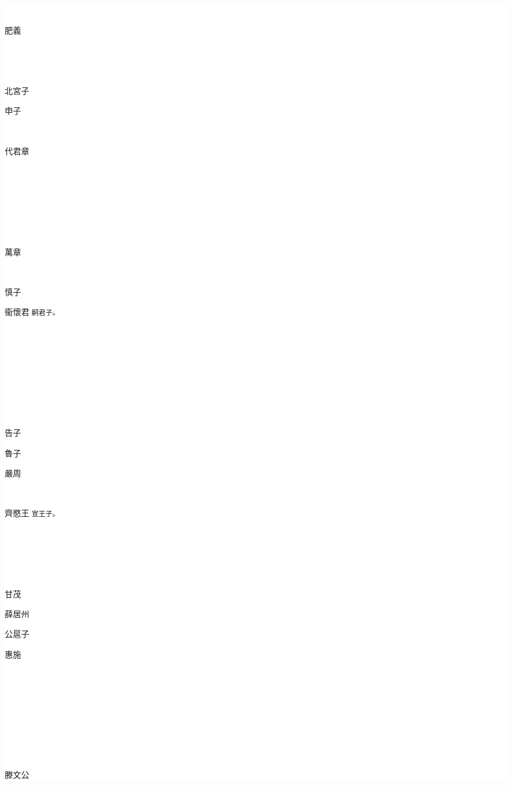 　

肥義

　

　

北宮子

申子

　

代君章

　

　

　

　

萬章

　

慎子

衞懷君
`嗣君子。`

　

　

　

　

　

告子

魯子

嚴周

　

齊愍王
`宣王子。`

　

　

　

甘茂

薛居州

公扈子

惠施

　

　

　

　

　

滕文公
